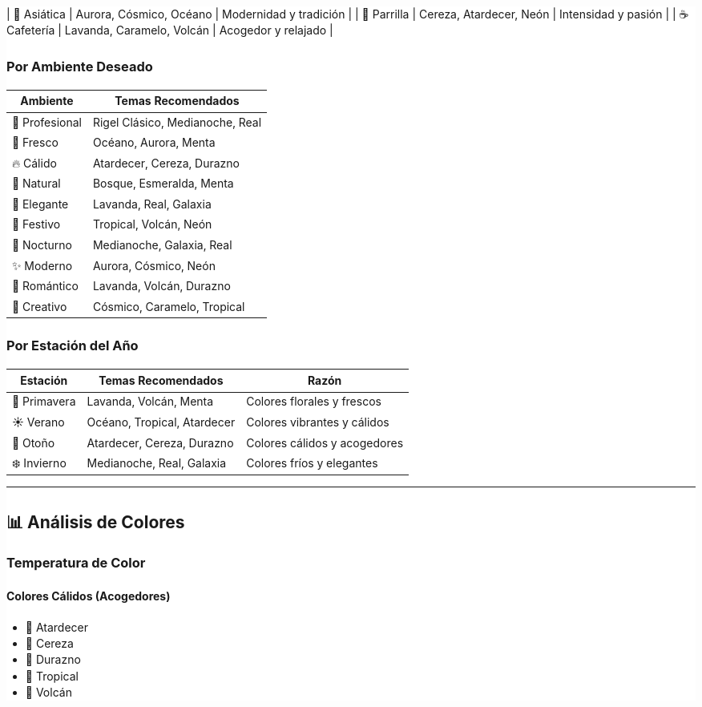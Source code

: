 | 🍜 Asiática | Aurora, Cósmico, Océano | Modernidad y tradición |
| 🥩 Parrilla | Cereza, Atardecer, Neón | Intensidad y pasión |
| ☕ Cafetería | Lavanda, Caramelo, Volcán | Acogedor y relajado |

### Por Ambiente Deseado

| Ambiente | Temas Recomendados |
|----------|-------------------|
| 🏢 Profesional | Rigel Clásico, Medianoche, Real |
| 🌊 Fresco | Océano, Aurora, Menta |
| 🔥 Cálido | Atardecer, Cereza, Durazno |
| 🌿 Natural | Bosque, Esmeralda, Menta |
| 💜 Elegante | Lavanda, Real, Galaxia |
| 🎉 Festivo | Tropical, Volcán, Neón |
| 🌙 Nocturno | Medianoche, Galaxia, Real |
| ✨ Moderno | Aurora, Cósmico, Neón |
| 🌸 Romántico | Lavanda, Volcán, Durazno |
| 🎨 Creativo | Cósmico, Caramelo, Tropical |

### Por Estación del Año

| Estación | Temas Recomendados | Razón |
|----------|-------------------|-------|
| 🌸 Primavera | Lavanda, Volcán, Menta | Colores florales y frescos |
| ☀️ Verano | Océano, Tropical, Atardecer | Colores vibrantes y cálidos |
| 🍂 Otoño | Atardecer, Cereza, Durazno | Colores cálidos y acogedores |
| ❄️ Invierno | Medianoche, Real, Galaxia | Colores fríos y elegantes |

---

## 📊 Análisis de Colores

### Temperatura de Color

#### Colores Cálidos (Acogedores)
- 🌅 Atardecer
- 🍒 Cereza
- 🍑 Durazno
- 🌺 Tropical
- 🌋 Volcán
